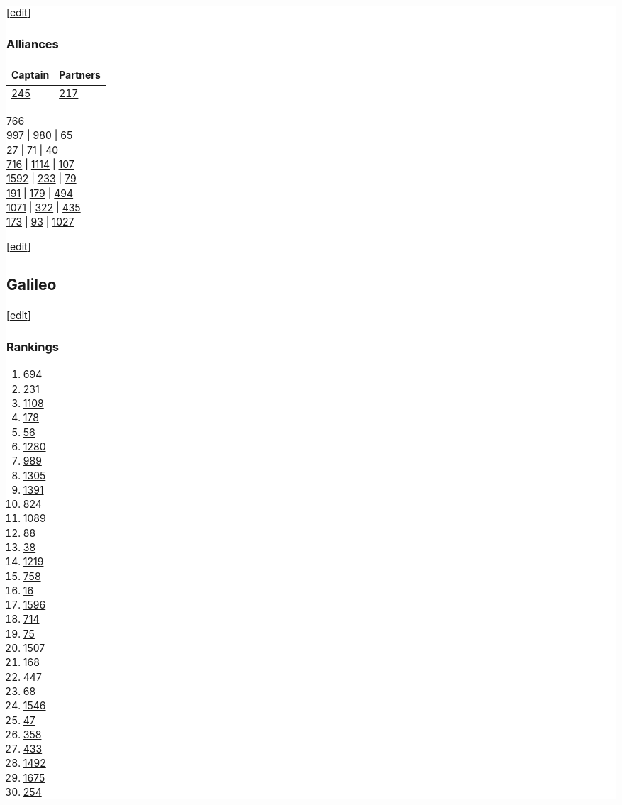 [[edit](/index.php?title=Championship_Event_%282005%29&action=edit&section=6
"Edit section: Alliances" )]

###  Alliances

Captain | Partners  
---|---  
[245](/index.php/245 "245" ) | [217](/index.php/217 "217" ) |
[766](/index.php/766 "766" )  
[997](/index.php/997 "997" ) | [980](/index.php/980 "980" ) |
[65](/index.php/65 "65" )  
[27](/index.php/27 "27" ) | [71](/index.php/71 "71" ) | [40](/index.php/40
"40" )  
[716](/index.php/716 "716" ) | [1114](/index.php/1114 "1114" ) |
[107](/index.php/107 "107" )  
[1592](/index.php/1592 "1592" ) | [233](/index.php/233 "233" ) |
[79](/index.php/79 "79" )  
[191](/index.php/191 "191" ) | [179](/index.php/179 "179" ) |
[494](/index.php/494 "494" )  
[1071](/index.php/1071 "1071" ) | [322](/index.php/322 "322" ) |
[435](/index.php/435 "435" )  
[173](/index.php/173 "173" ) | [93](/index.php/93 "93" ) |
[1027](/index.php/1027 "1027" )  
  
[[edit](/index.php?title=Championship_Event_%282005%29&action=edit&section=7
"Edit section: Galileo" )]

##  Galileo

[[edit](/index.php?title=Championship_Event_%282005%29&action=edit&section=8
"Edit section: Rankings" )]

###  Rankings

  1. [694](/index.php/694 "694" )
  2. [231](/index.php/231 "231" )
  3. [1108](/index.php/1108 "1108" )
  4. [178](/index.php/178 "178" )
  5. [56](/index.php/56 "56" )
  6. [1280](/index.php/1280 "1280" )
  7. [989](/index.php/989 "989" )
  8. [1305](/index.php/1305 "1305" )
  9. [1391](/index.php/1391 "1391" )
  10. [824](/index.php/824 "824" )
  11. [1089](/index.php/1089 "1089" )
  12. [88](/index.php/88 "88" )
  13. [38](/index.php/38 "38" )
  14. [1219](/index.php/1219 "1219" )
  15. [758](/index.php/758 "758" )
  16. [16](/index.php/16 "16" )
  17. [1596](/index.php?title=1596&action=edit "1596" )
  18. [714](/index.php/714 "714" )
  19. [75](/index.php/75 "75" )
  20. [1507](/index.php/1507 "1507" )
  21. [168](/index.php/168 "168" )
  22. [447](/index.php/447 "447" )
  23. [68](/index.php/68 "68" )
  24. [1546](/index.php?title=1546&action=edit "1546" )
  25. [47](/index.php/47 "47" )
  26. [358](/index.php/358 "358" )
  27. [433](/index.php/433 "433" )
  28. [1492](/index.php/1492 "1492" )
  29. [1675](/index.php/1675 "1675" )
  30. [254](/index.php/254 "254" )